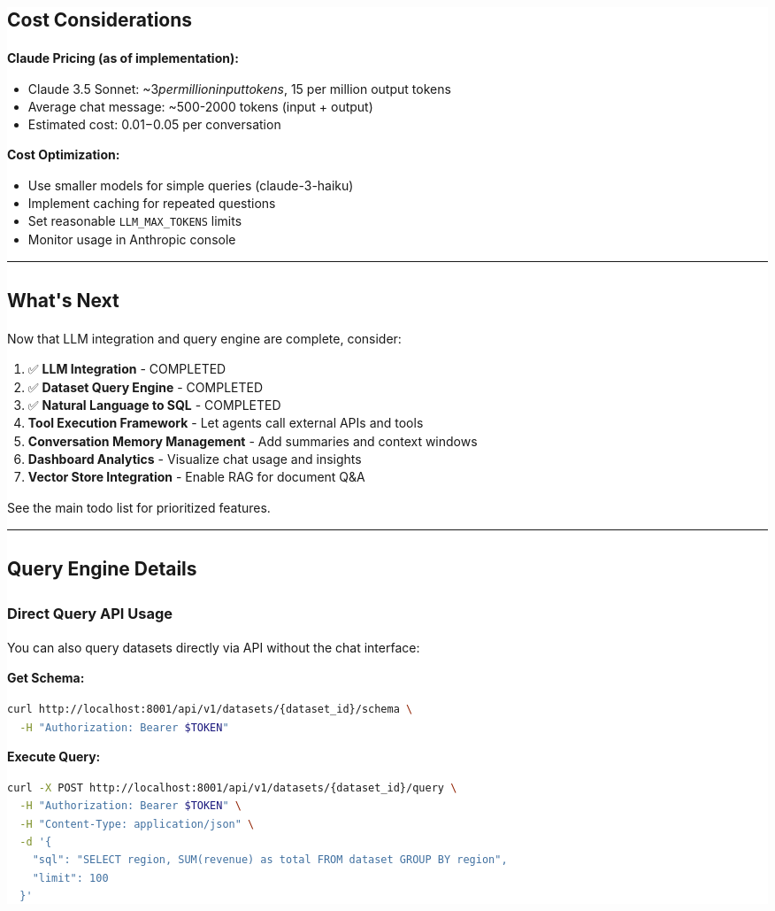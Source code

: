 
## Cost Considerations

**Claude Pricing (as of implementation):**
- Claude 3.5 Sonnet: ~$3 per million input tokens, ~$15 per million output tokens
- Average chat message: ~500-2000 tokens (input + output)
- Estimated cost: $0.01-$0.05 per conversation

**Cost Optimization:**
- Use smaller models for simple queries (claude-3-haiku)
- Implement caching for repeated questions
- Set reasonable `LLM_MAX_TOKENS` limits
- Monitor usage in Anthropic console

---

## What's Next

Now that LLM integration and query engine are complete, consider:

1. ✅ **LLM Integration** - COMPLETED
2. ✅ **Dataset Query Engine** - COMPLETED
3. ✅ **Natural Language to SQL** - COMPLETED
4. **Tool Execution Framework** - Let agents call external APIs and tools
5. **Conversation Memory Management** - Add summaries and context windows
6. **Dashboard Analytics** - Visualize chat usage and insights
7. **Vector Store Integration** - Enable RAG for document Q&A

See the main todo list for prioritized features.

---

## Query Engine Details

### Direct Query API Usage

You can also query datasets directly via API without the chat interface:

**Get Schema:**
```bash
curl http://localhost:8001/api/v1/datasets/{dataset_id}/schema \
  -H "Authorization: Bearer $TOKEN"
```

**Execute Query:**
```bash
curl -X POST http://localhost:8001/api/v1/datasets/{dataset_id}/query \
  -H "Authorization: Bearer $TOKEN" \
  -H "Content-Type: application/json" \
  -d '{
    "sql": "SELECT region, SUM(revenue) as total FROM dataset GROUP BY region",
    "limit": 100
  }'
```

